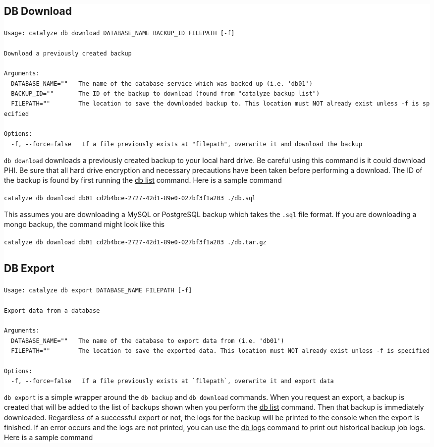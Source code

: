 ## DB Download

```
Usage: catalyze db download DATABASE_NAME BACKUP_ID FILEPATH [-f]

Download a previously created backup

Arguments:
  DATABASE_NAME=""   The name of the database service which was backed up (i.e. 'db01')
  BACKUP_ID=""       The ID of the backup to download (found from "catalyze backup list")
  FILEPATH=""        The location to save the downloaded backup to. This location must NOT already exist unless -f is specified

Options:
  -f, --force=false   If a file previously exists at "filepath", overwrite it and download the backup
```

`db download` downloads a previously created backup to your local hard drive. Be careful using this command is it could download PHI. Be sure that all hard drive encryption and necessary precautions have been taken before performing a download. The ID of the backup is found by first running the [db list](#db-list) command. Here is a sample command

```
catalyze db download db01 cd2b4bce-2727-42d1-89e0-027bf3f1a203 ./db.sql
```

This assumes you are downloading a MySQL or PostgreSQL backup which takes the `.sql` file format. If you are downloading a mongo backup, the command might look like this

```
catalyze db download db01 cd2b4bce-2727-42d1-89e0-027bf3f1a203 ./db.tar.gz
```

## DB Export

```
Usage: catalyze db export DATABASE_NAME FILEPATH [-f]

Export data from a database

Arguments:
  DATABASE_NAME=""   The name of the database to export data from (i.e. 'db01')
  FILEPATH=""        The location to save the exported data. This location must NOT already exist unless -f is specified

Options:
  -f, --force=false   If a file previously exists at `filepath`, overwrite it and export data
```

`db export` is a simple wrapper around the `db backup` and `db download` commands. When you request an export, a backup is created that will be added to the list of backups shown when you perform the [db list](#db-list) command. Then that backup is immediately downloaded. Regardless of a successful export or not, the logs for the backup will be printed to the console when the export is finished. If an error occurs and the logs are not printed, you can use the [db logs](#db-logs) command to print out historical backup job logs. Here is a sample command
